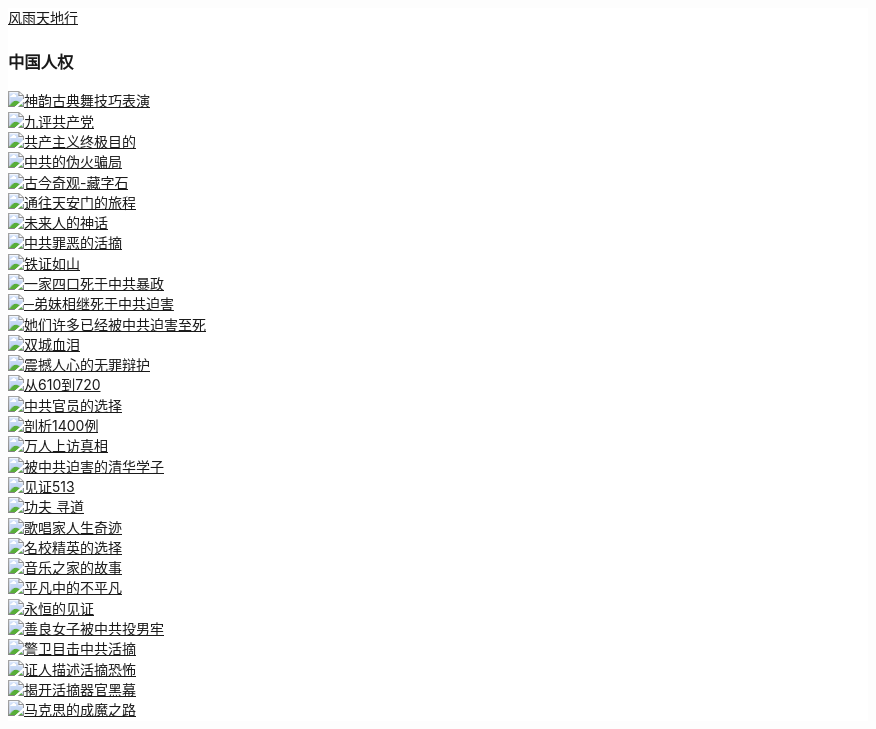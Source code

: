<a href="https://git.io/fjHp4" rel="nofollow">风雨天地行</a></p></td></tr><tr><td width="707"><h3><p><strong>中国人权</strong></p></h3></td><td VALIGN=TOP rowspan=50><a href="https://git.io/fj9l0" target="_blank"><img width="130" src="https://gitlab.com/szzdlab/djy/raw/master/gb/130/gudianwu.jpg" title="神韵古典舞技巧表演" alt="神韵古典舞技巧表演"></a><br><a href="https://git.io/fj9la" target="_blank"><img width="130" src="https://gitlab.com/szzdlab/djy/raw/master/gb/130/9ping.jpg" title="九评共产党" alt="九评共产党"></a><br><a href="https://git.io/fj9lr" target="_blank"><img width="130" src="https://gitlab.com/szzdlab/djy/raw/master/gb/130/communism.jpg" title="共产主义终极目的" alt="共产主义终极目的"></a><br><a href="https://git.io/fjFNJ" target="_blank"><img width="130" src="https://gitlab.com/szzdlab/djy/raw/master/gb/130/weihuo.jpg" title="中共的伪火骗局" alt="中共的伪火骗局"></a><br><a href="https://git.io/fj9lK" target="_blank"><img width="130" src="https://gitlab.com/szzdlab/djy/raw/master/gb/130/changzhi.jpg" title="古今奇观-藏字石" alt="古今奇观-藏字石"></a><br><a href="https://git.io/fj9lP" target="_blank"><img width="130" src="https://gitlab.com/szzdlab/djy/raw/master/gb/130/tianan.jpg" title="通往天安门的旅程" alt="通往天安门的旅程"></a><br><a href="https://git.io/fj9lX" target="_blank"><img width="130" src="https://gitlab.com/szzdlab/djy/raw/master/gb/130/weilai.jpg" title="未来人的神话" alt="未来人的神话"></a><br><a href="https://git.io/fj9l1" target="_blank"><img width="130" src="https://gitlab.com/szzdlab/djy/raw/master/gb/130/ji-zy.jpg" title="中共罪恶的活摘" alt="中共罪恶的活摘"></a><br><a href="https://git.io/fj9lM" target="_blank"><img width="130" src="https://gitlab.com/szzdlab/djy/raw/master/gb/130/huozhai.jpg" title="铁证如山" alt="铁证如山"></a><br><a href="https://git.io/fj9lD" target="_blank"><img width="130" src="https://gitlab.com/szzdlab/djy/raw/master/gb/130/4ke.jpg" title="一家四口死于中共暴政" alt="一家四口死于中共暴政"></a><br><a href="https://git.io/fj9ly" target="_blank"><img width="130" src="https://gitlab.com/szzdlab/djy/raw/master/gb/130/jie-di.jpg" title="─弟妹相继死于中共迫害" alt="─弟妹相继死于中共迫害"></a><br><a href="https://git.io/fj9lS" target="_blank"><img width="130" src="https://gitlab.com/szzdlab/djy/raw/master/gb/130/ma-sj.jpg" title="她们许多已经被中共迫害至死" alt="她们许多已经被中共迫害至死"></a><br><a href="https://git.io/fj9l9" target="_blank"><img width="130" src="https://gitlab.com/szzdlab/djy/raw/master/gb/130/shuan-cxl.jpg" title="双城血泪" alt="双城血泪"></a><br><a href="https://git.io/fj9lH" target="_blank"><img width="130" src="https://gitlab.com/szzdlab/djy/raw/master/gb/130/wu-zbh.jpg" title="震撼人心的无罪辩护" alt="震撼人心的无罪辩护"></a><br><a href="https://git.io/fj9lQ" target="_blank"><img width="130" src="https://gitlab.com/szzdlab/djy/raw/master/gb/130/6c10-720.jpg" title="从610到720" alt="从610到720"></a><br><a href="https://git.io/fj9l7" target="_blank"><img width="130" src="https://gitlab.com/szzdlab/djy/raw/master/gb/130/xian-z.jpg" title="中共官员的选择" alt="中共官员的选择"></a><br><a href="https://git.io/fj9l5" target="_blank"><img width="130" src="https://gitlab.com/szzdlab/djy/raw/master/gb/130/1400l.jpg" title="剖析1400例" alt="剖析1400例"></a><br><a href="https://git.io/fj9lb" target="_blank"><img width="130" src="https://gitlab.com/szzdlab/djy/raw/master/gb/130/425.jpg" title="万人上访真相" alt="万人上访真相"></a><br><a href="https://git.io/fj9lN" target="_blank"><img width="130" src="https://gitlab.com/szzdlab/djy/raw/master/gb/130/qing-h.jpg" title="被中共迫害的清华学子" alt="被中共迫害的清华学子"></a><br><a href="https://git.io/fj9lx" target="_blank"><img width="130" src="https://gitlab.com/szzdlab/djy/raw/master/gb/130/jian-z513.jpg" title="见证513" alt="见证513"></a><br><a href="https://git.io/fj9lp" target="_blank"><img width="130" src="https://gitlab.com/szzdlab/djy/raw/master/gb/130/gongfu.jpg" title="功夫 寻道" alt="功夫 寻道"></a><br><a href="https://git.io/fj9lh" target="_blank"><img width="130" src="https://gitlab.com/szzdlab/djy/raw/master/gb/130/guangguimian.jpg" title="歌唱家人生奇迹" alt="歌唱家人生奇迹"></a><br><a href="https://git.io/fj9lj" target="_blank"><img width="130" src="https://gitlab.com/szzdlab/djy/raw/master/gb/130/ming-jjy.jpg" title="名校精英的选择" alt="名校精英的选择"></a><br><a href="https://git.io/fj98e" target="_blank"><img width="130" src="https://gitlab.com/szzdlab/djy/raw/master/gb/130/yin-lj.jpg" title="音乐之家的故事" alt="音乐之家的故事"></a><br><a href="https://git.io/fj98v" target="_blank"><img width="130" src="https://gitlab.com/szzdlab/djy/raw/master/gb/130/ming-hsf.jpg" title="平凡中的不平凡" alt="平凡中的不平凡"></a><br><a href="https://github.com/wdlxhh2447/www/blob/master/README.md?dfh#9" target="_blank"><img width="130" src="https://gitlab.com/szzdlab/djy/raw/master/gb/130/yong-h.jpg" title="永恒的见证"  alt="永恒的见证"></a><br><a href="https://github.com/wdlxhh2447/djy/blob/master/gb/13/9/29/n3974789.md?dfh#1" target="_blank"><img width="130" src="https://gitlab.com/szzdlab/djy/raw/master/gb/130/shang-lnz.jpg" title="善良女子被中共投男牢"  alt="善良女子被中共投男牢"></a><br><a href="https://github.com/wdlxhh2447/djy/blob/master/gb/16/3/16/n4663449.md?dfh#1" target="_blank"><img width="130" src="https://gitlab.com/szzdlab/djy/raw/master/gb/130/huo-z3.jpg" title="警卫目击中共活摘"  alt="警卫目击中共活摘"></a><br><a href="https://github.com/wdlxhh2447/djy/blob/master/gb/16/8/7/n8177641.md?dfh#1" target="_blank"><img width="130" src="https://gitlab.com/szzdlab/djy/raw/master/gb/130/huo-z4.jpg" title="证人描述活摘恐怖"  alt="证人描述活摘恐怖"></a><br><a href="https://github.com/wdlxhh2447/djy/blob/master/gb/10/4/19/n2881569.md?dfh#1" target="_blank"><img width="130" src="https://gitlab.com/szzdlab/djy/raw/master/gb/130/huo-z1.jpg" title="揭开活摘器官黑幕"  alt="揭开活摘器官黑幕"></a><br><a href="https://github.com/wdlxhh2447/djy/blob/master/gb/10/11/7/n3077476.md?dfh#1" target="_blank"><img width="130" src="https://gitlab.com/szzdlab/djy/raw/master/gb/130/ma-ks.jpg" title="马克思的成魔之路"  alt="马克思的成魔之路"></a><br><a href="https://github.com/wdlxhh2447/djy/blob/master/gb/18/5/10/n10381511.md?dfh#1" target="_blank">